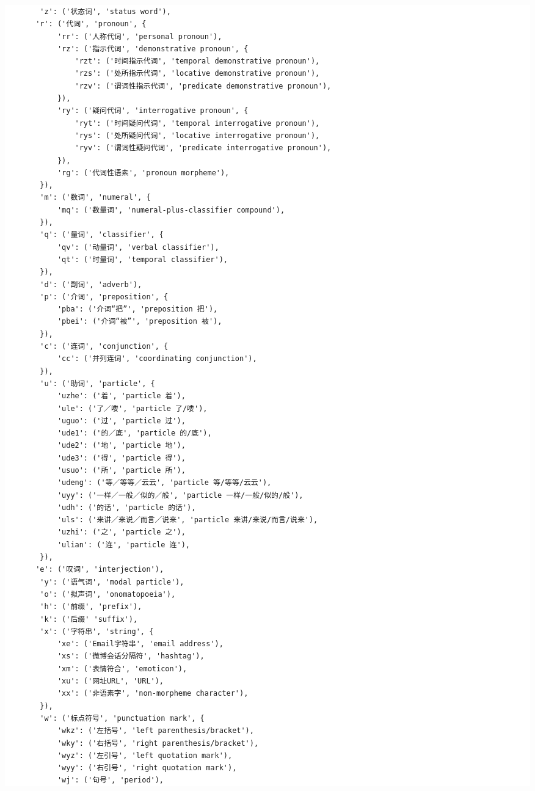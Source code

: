```
        'z': ('状态词', 'status word'),
       'r': ('代词', 'pronoun', {
            'rr': ('人称代词', 'personal pronoun'),
            'rz': ('指示代词', 'demonstrative pronoun', {
                'rzt': ('时间指示代词', 'temporal demonstrative pronoun'),
                'rzs': ('处所指示代词', 'locative demonstrative pronoun'),
                'rzv': ('谓词性指示代词', 'predicate demonstrative pronoun'),
            }),
            'ry': ('疑问代词', 'interrogative pronoun', {
                'ryt': ('时间疑问代词', 'temporal interrogative pronoun'),
                'rys': ('处所疑问代词', 'locative interrogative pronoun'),
                'ryv': ('谓词性疑问代词', 'predicate interrogative pronoun'),
            }),
            'rg': ('代词性语素', 'pronoun morpheme'),
        }),
        'm': ('数词', 'numeral', {
            'mq': ('数量词', 'numeral-plus-classifier compound'),
        }),
        'q': ('量词', 'classifier', {
            'qv': ('动量词', 'verbal classifier'),
            'qt': ('时量词', 'temporal classifier'),
        }),
        'd': ('副词', 'adverb'),
        'p': ('介词', 'preposition', {
            'pba': ('介词“把”', 'preposition 把'),
            'pbei': ('介词“被”', 'preposition 被'),
        }),
        'c': ('连词', 'conjunction', {
            'cc': ('并列连词', 'coordinating conjunction'),
        }),
        'u': ('助词', 'particle', {
            'uzhe': ('着', 'particle 着'),
            'ule': ('了／喽', 'particle 了/喽'),
            'uguo': ('过', 'particle 过'),
            'ude1': ('的／底', 'particle 的/底'),
            'ude2': ('地', 'particle 地'),
            'ude3': ('得', 'particle 得'),
            'usuo': ('所', 'particle 所'),
            'udeng': ('等／等等／云云', 'particle 等/等等/云云'),
            'uyy': ('一样／一般／似的／般', 'particle 一样/一般/似的/般'),
            'udh': ('的话', 'particle 的话'),
            'uls': ('来讲／来说／而言／说来', 'particle 来讲/来说/而言/说来'),
            'uzhi': ('之', 'particle 之'),
            'ulian': ('连', 'particle 连'),
        }),
       'e': ('叹词', 'interjection'),
        'y': ('语气词', 'modal particle'),
        'o': ('拟声词', 'onomatopoeia'),
        'h': ('前缀', 'prefix'),
        'k': ('后缀' 'suffix'),
        'x': ('字符串', 'string', {
            'xe': ('Email字符串', 'email address'),
            'xs': ('微博会话分隔符', 'hashtag'),
            'xm': ('表情符合', 'emoticon'),
            'xu': ('网址URL', 'URL'),
            'xx': ('非语素字', 'non-morpheme character'),
        }),
        'w': ('标点符号', 'punctuation mark', {
            'wkz': ('左括号', 'left parenthesis/bracket'),
            'wky': ('右括号', 'right parenthesis/bracket'),
            'wyz': ('左引号', 'left quotation mark'),
            'wyy': ('右引号', 'right quotation mark'),
            'wj': ('句号', 'period'),
```